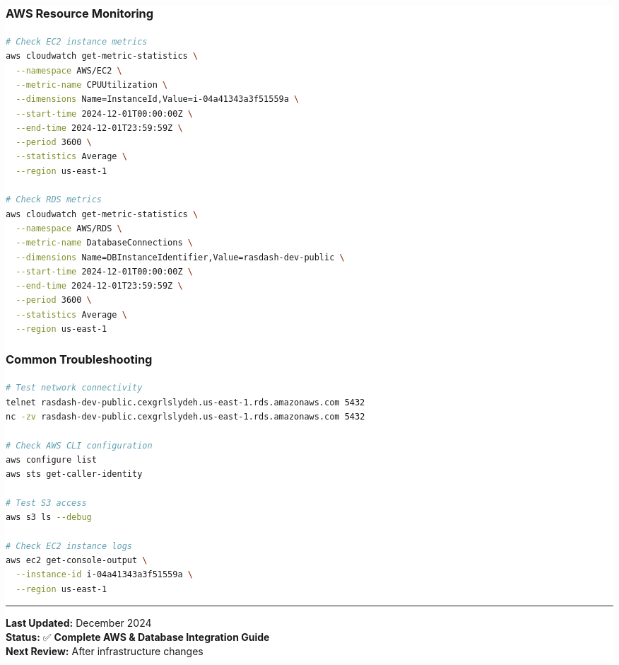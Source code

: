 ### **AWS Resource Monitoring**
```bash
# Check EC2 instance metrics
aws cloudwatch get-metric-statistics \
  --namespace AWS/EC2 \
  --metric-name CPUUtilization \
  --dimensions Name=InstanceId,Value=i-04a41343a3f51559a \
  --start-time 2024-12-01T00:00:00Z \
  --end-time 2024-12-01T23:59:59Z \
  --period 3600 \
  --statistics Average \
  --region us-east-1

# Check RDS metrics
aws cloudwatch get-metric-statistics \
  --namespace AWS/RDS \
  --metric-name DatabaseConnections \
  --dimensions Name=DBInstanceIdentifier,Value=rasdash-dev-public \
  --start-time 2024-12-01T00:00:00Z \
  --end-time 2024-12-01T23:59:59Z \
  --period 3600 \
  --statistics Average \
  --region us-east-1
```

### **Common Troubleshooting**
```bash
# Test network connectivity
telnet rasdash-dev-public.cexgrlslydeh.us-east-1.rds.amazonaws.com 5432
nc -zv rasdash-dev-public.cexgrlslydeh.us-east-1.rds.amazonaws.com 5432

# Check AWS CLI configuration
aws configure list
aws sts get-caller-identity

# Test S3 access
aws s3 ls --debug

# Check EC2 instance logs
aws ec2 get-console-output \
  --instance-id i-04a41343a3f51559a \
  --region us-east-1
```

---

**Last Updated:** December 2024  
**Status:** ✅ **Complete AWS & Database Integration Guide**  
**Next Review:** After infrastructure changes
